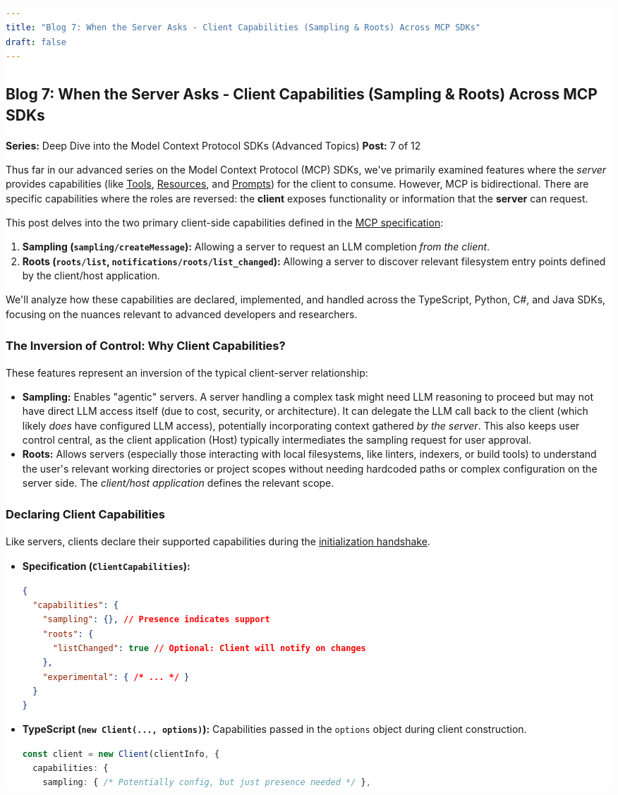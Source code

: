 ```yaml
---
title: "Blog 7: When the Server Asks - Client Capabilities (Sampling & Roots) Across MCP SDKs"
draft: false
---
```

## Blog 7: When the Server Asks - Client Capabilities (Sampling & Roots) Across MCP SDKs

**Series:** Deep Dive into the Model Context Protocol SDKs (Advanced Topics)
**Post:** 7 of 12

Thus far in our advanced series on the Model Context Protocol (MCP) SDKs, we've primarily examined features where the *server* provides capabilities (like [Tools](blog-1.md1), [Resources](blog-1.md2), and [Prompts](blog-6.md)) for the client to consume. However, MCP is bidirectional. There are specific capabilities where the roles are reversed: the **client** exposes functionality or information that the **server** can request.

This post delves into the two primary client-side capabilities defined in the [MCP specification](https://modelcontextprotocol.io/specification/draft/client/):

1.  **Sampling (`sampling/createMessage`):** Allowing a server to request an LLM completion *from the client*.
2.  **Roots (`roots/list`, `notifications/roots/list_changed`):** Allowing a server to discover relevant filesystem entry points defined by the client/host application.

We'll analyze how these capabilities are declared, implemented, and handled across the TypeScript, Python, C#, and Java SDKs, focusing on the nuances relevant to advanced developers and researchers.

### The Inversion of Control: Why Client Capabilities?

These features represent an inversion of the typical client-server relationship:

*   **Sampling:** Enables "agentic" servers. A server handling a complex task might need LLM reasoning to proceed but may not have direct LLM access itself (due to cost, security, or architecture). It can delegate the LLM call back to the client (which likely *does* have configured LLM access), potentially incorporating context gathered *by the server*. This also keeps user control central, as the client application (Host) typically intermediates the sampling request for user approval.
*   **Roots:** Allows servers (especially those interacting with local filesystems, like linters, indexers, or build tools) to understand the user's relevant working directories or project scopes without needing hardcoded paths or complex configuration on the server side. The *client/host application* defines the relevant scope.

### Declaring Client Capabilities

Like servers, clients declare their supported capabilities during the [initialization handshake](blog-3.md).

*   **Specification (`ClientCapabilities`):**
    ```json
    {
      "capabilities": {
        "sampling": {}, // Presence indicates support
        "roots": {
          "listChanged": true // Optional: Client will notify on changes
        },
        "experimental": { /* ... */ }
      }
    }
    ```
*   **TypeScript (`new Client(..., options)`):** Capabilities passed in the `options` object during client construction.
    ```typescript
    const client = new Client(clientInfo, {
      capabilities: {
        sampling: { /* Potentially config, but just presence needed */ },